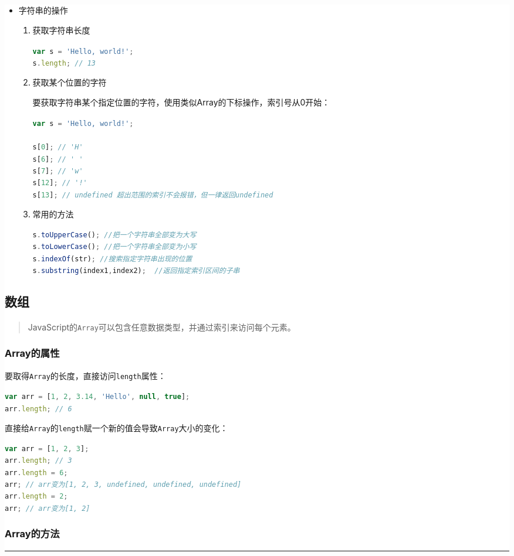 - 字符串的操作

  1. 获取字符串长度

     ```js
     var s = 'Hello, world!';
     s.length; // 13
     ```

  2. 获取某个位置的字符

     要获取字符串某个指定位置的字符，使用类似Array的下标操作，索引号从0开始：

     ```javascript
     var s = 'Hello, world!';
     
     s[0]; // 'H'
     s[6]; // ' '
     s[7]; // 'w'
     s[12]; // '!'
     s[13]; // undefined 超出范围的索引不会报错，但一律返回undefined
     ```

  3. 常用的方法

     ```javascript
     s.toUpperCase(); //把一个字符串全部变为大写
     s.toLowerCase(); //把一个字符串全部变为小写
     s.indexOf(str); //搜索指定字符串出现的位置
     s.substring(index1,index2);  //返回指定索引区间的子串
     ```

## 数组

> JavaScript的`Array`可以包含任意数据类型，并通过索引来访问每个元素。

### Array的属性

要取得`Array`的长度，直接访问`length`属性：

```javascript
var arr = [1, 2, 3.14, 'Hello', null, true];
arr.length; // 6
```

直接给`Array`的`length`赋一个新的值会导致`Array`大小的变化：

```javascript
var arr = [1, 2, 3];
arr.length; // 3
arr.length = 6;
arr; // arr变为[1, 2, 3, undefined, undefined, undefined]
arr.length = 2;
arr; // arr变为[1, 2]
```

### Array的方法

---